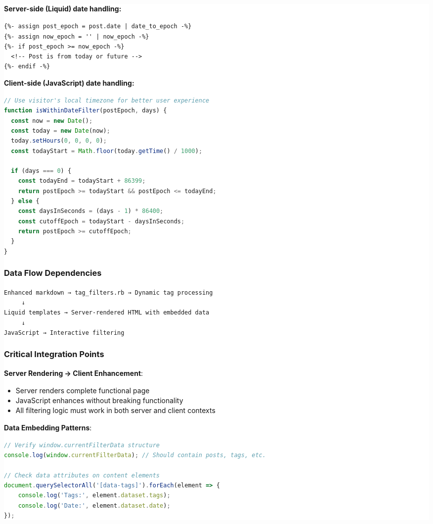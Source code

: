 **Server-side (Liquid) date handling:**

```liquid
{%- assign post_epoch = post.date | date_to_epoch -%}
{%- assign now_epoch = '' | now_epoch -%}
{%- if post_epoch >= now_epoch -%}
  <!-- Post is from today or future -->
{%- endif -%}
```

**Client-side (JavaScript) date handling:**

```javascript
// Use visitor's local timezone for better user experience
function isWithinDateFilter(postEpoch, days) {
  const now = new Date();
  const today = new Date(now);
  today.setHours(0, 0, 0, 0);
  const todayStart = Math.floor(today.getTime() / 1000);
  
  if (days === 0) {
    const todayEnd = todayStart + 86399;
    return postEpoch >= todayStart && postEpoch <= todayEnd;
  } else {
    const daysInSeconds = (days - 1) * 86400;
    const cutoffEpoch = todayStart - daysInSeconds;
    return postEpoch >= cutoffEpoch;
  }
}
```

### Data Flow Dependencies

```text
Enhanced markdown → tag_filters.rb → Dynamic tag processing
     ↓
Liquid templates → Server-rendered HTML with embedded data  
     ↓
JavaScript → Interactive filtering
```

### Critical Integration Points

**Server Rendering → Client Enhancement**:

- Server renders complete functional page
- JavaScript enhances without breaking functionality
- All filtering logic must work in both server and client contexts

**Data Embedding Patterns**:

```javascript
// Verify window.currentFilterData structure
console.log(window.currentFilterData); // Should contain posts, tags, etc.

// Check data attributes on content elements
document.querySelectorAll('[data-tags]').forEach(element => {
    console.log('Tags:', element.dataset.tags);
    console.log('Date:', element.dataset.date);
});
```

